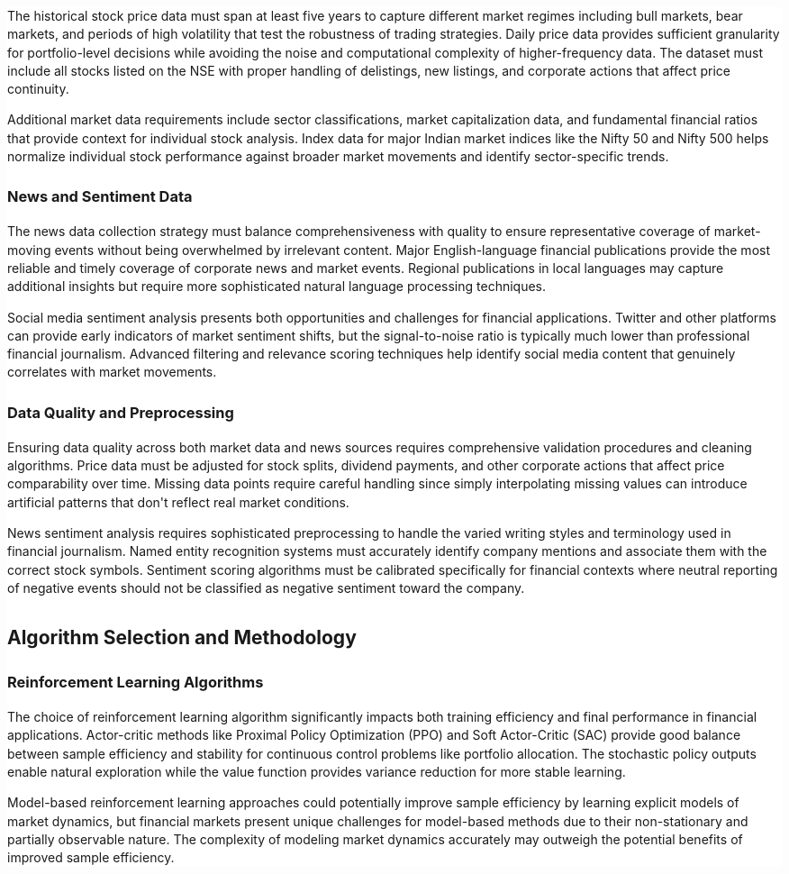 The historical stock price data must span at least five years to capture different market regimes including bull markets, bear markets, and periods of high volatility that test the robustness of trading strategies. Daily price data provides sufficient granularity for portfolio-level decisions while avoiding the noise and computational complexity of higher-frequency data. The dataset must include all stocks listed on the NSE with proper handling of delistings, new listings, and corporate actions that affect price continuity.

Additional market data requirements include sector classifications, market capitalization data, and fundamental financial ratios that provide context for individual stock analysis. Index data for major Indian market indices like the Nifty 50 and Nifty 500 helps normalize individual stock performance against broader market movements and identify sector-specific trends.

### News and Sentiment Data

The news data collection strategy must balance comprehensiveness with quality to ensure representative coverage of market-moving events without being overwhelmed by irrelevant content. Major English-language financial publications provide the most reliable and timely coverage of corporate news and market events. Regional publications in local languages may capture additional insights but require more sophisticated natural language processing techniques.

Social media sentiment analysis presents both opportunities and challenges for financial applications. Twitter and other platforms can provide early indicators of market sentiment shifts, but the signal-to-noise ratio is typically much lower than professional financial journalism. Advanced filtering and relevance scoring techniques help identify social media content that genuinely correlates with market movements.

### Data Quality and Preprocessing

Ensuring data quality across both market data and news sources requires comprehensive validation procedures and cleaning algorithms. Price data must be adjusted for stock splits, dividend payments, and other corporate actions that affect price comparability over time. Missing data points require careful handling since simply interpolating missing values can introduce artificial patterns that don't reflect real market conditions.

News sentiment analysis requires sophisticated preprocessing to handle the varied writing styles and terminology used in financial journalism. Named entity recognition systems must accurately identify company mentions and associate them with the correct stock symbols. Sentiment scoring algorithms must be calibrated specifically for financial contexts where neutral reporting of negative events should not be classified as negative sentiment toward the company.

## Algorithm Selection and Methodology

### Reinforcement Learning Algorithms

The choice of reinforcement learning algorithm significantly impacts both training efficiency and final performance in financial applications. Actor-critic methods like Proximal Policy Optimization (PPO) and Soft Actor-Critic (SAC) provide good balance between sample efficiency and stability for continuous control problems like portfolio allocation. The stochastic policy outputs enable natural exploration while the value function provides variance reduction for more stable learning.

Model-based reinforcement learning approaches could potentially improve sample efficiency by learning explicit models of market dynamics, but financial markets present unique challenges for model-based methods due to their non-stationary and partially observable nature. The complexity of modeling market dynamics accurately may outweigh the potential benefits of improved sample efficiency.
